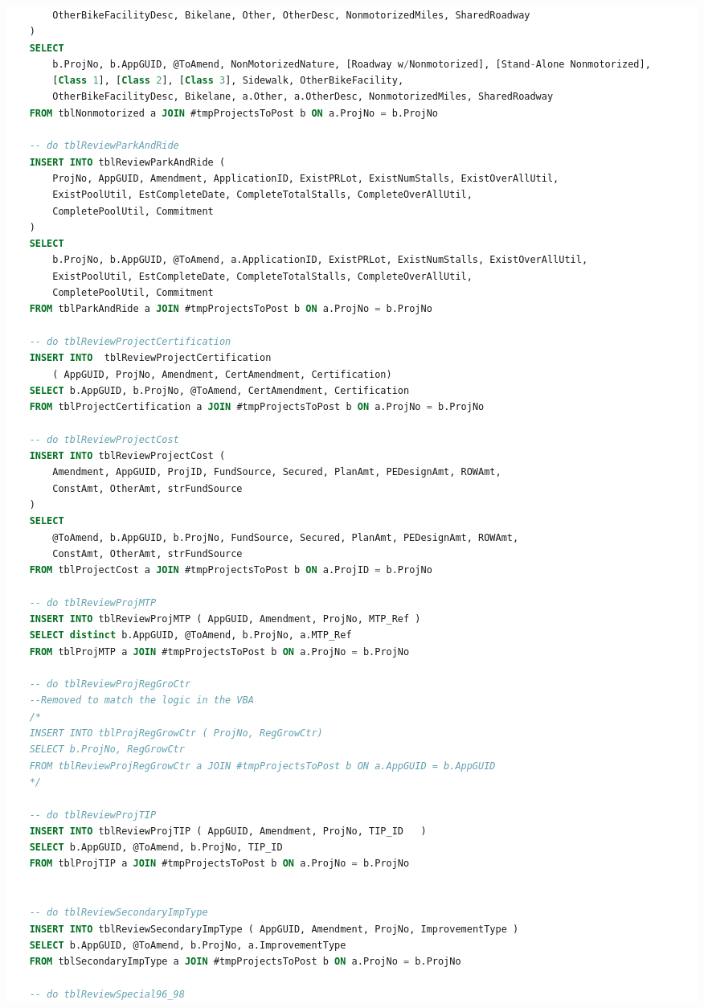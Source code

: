 ```sql
		OtherBikeFacilityDesc, Bikelane, Other, OtherDesc, NonmotorizedMiles, SharedRoadway
	)
	SELECT
		b.ProjNo, b.AppGUID, @ToAmend, NonMotorizedNature, [Roadway w/Nonmotorized], [Stand-Alone Nonmotorized], 
		[Class 1], [Class 2], [Class 3], Sidewalk, OtherBikeFacility, 
		OtherBikeFacilityDesc, Bikelane, a.Other, a.OtherDesc, NonmotorizedMiles, SharedRoadway
	FROM tblNonmotorized a JOIN #tmpProjectsToPost b ON a.ProjNo = b.ProjNo
	
	-- do tblReviewParkAndRide
	INSERT INTO tblReviewParkAndRide (
		ProjNo, AppGUID, Amendment, ApplicationID, ExistPRLot, ExistNumStalls, ExistOverAllUtil, 
		ExistPoolUtil, EstCompleteDate, CompleteTotalStalls, CompleteOverAllUtil, 
		CompletePoolUtil, Commitment
	)
	SELECT
		b.ProjNo, b.AppGUID, @ToAmend, a.ApplicationID, ExistPRLot, ExistNumStalls, ExistOverAllUtil, 
		ExistPoolUtil, EstCompleteDate, CompleteTotalStalls, CompleteOverAllUtil, 
		CompletePoolUtil, Commitment
	FROM tblParkAndRide a JOIN #tmpProjectsToPost b ON a.ProjNo = b.ProjNo
	
	-- do tblReviewProjectCertification
	INSERT INTO  tblReviewProjectCertification
		( AppGUID, ProjNo, Amendment, CertAmendment, Certification)
	SELECT b.AppGUID, b.ProjNo, @ToAmend, CertAmendment, Certification
	FROM tblProjectCertification a JOIN #tmpProjectsToPost b ON a.ProjNo = b.ProjNo
	
	-- do tblReviewProjectCost
	INSERT INTO tblReviewProjectCost (
		Amendment, AppGUID, ProjID, FundSource, Secured, PlanAmt, PEDesignAmt, ROWAmt, 
		ConstAmt, OtherAmt, strFundSource
	)
	SELECT
		@ToAmend, b.AppGUID, b.ProjNo, FundSource, Secured, PlanAmt, PEDesignAmt, ROWAmt, 
		ConstAmt, OtherAmt, strFundSource
	FROM tblProjectCost a JOIN #tmpProjectsToPost b ON a.ProjID = b.ProjNo
	
	-- do tblReviewProjMTP
	INSERT INTO tblReviewProjMTP ( AppGUID, Amendment, ProjNo, MTP_Ref )
	SELECT distinct b.AppGUID, @ToAmend, b.ProjNo, a.MTP_Ref
	FROM tblProjMTP a JOIN #tmpProjectsToPost b ON a.ProjNo = b.ProjNo
	
	-- do tblReviewProjRegGroCtr
	--Removed to match the logic in the VBA
	/*
	INSERT INTO tblProjRegGrowCtr ( ProjNo, RegGrowCtr)
	SELECT b.ProjNo, RegGrowCtr
	FROM tblReviewProjRegGrowCtr a JOIN #tmpProjectsToPost b ON a.AppGUID = b.AppGUID
	*/
	
	-- do tblReviewProjTIP
	INSERT INTO tblReviewProjTIP ( AppGUID, Amendment, ProjNo, TIP_ID	)
	SELECT b.AppGUID, @ToAmend, b.ProjNo, TIP_ID
	FROM tblProjTIP a JOIN #tmpProjectsToPost b ON a.ProjNo = b.ProjNo
	

	-- do tblReviewSecondaryImpType
	INSERT INTO tblReviewSecondaryImpType ( AppGUID, Amendment, ProjNo, ImprovementType )
	SELECT b.AppGUID, @ToAmend, b.ProjNo, a.ImprovementType
	FROM tblSecondaryImpType a JOIN #tmpProjectsToPost b ON a.ProjNo = b.ProjNo
	
	-- do tblReviewSpecial96_98
```